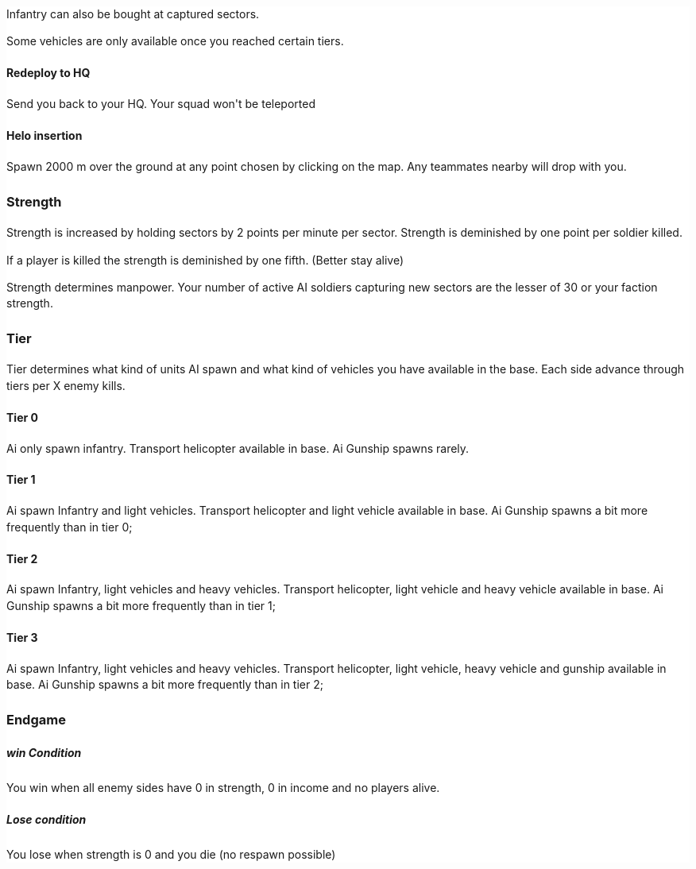 Infantry can also be bought at captured sectors.

Some vehicles are only available once you reached certain tiers.

#### Redeploy to HQ
Send you back to your HQ. Your squad won't be teleported

#### Helo insertion
Spawn 2000 m over the ground at any point chosen by clicking on the map. Any teammates nearby will drop with you. 

### Strength

Strength is increased by holding sectors by 2 points per minute per sector.
Strength is deminished by one point per soldier killed.

If a player is killed the strength is deminished by one fifth. (Better stay alive) 

Strength determines manpower. Your number  of active AI soldiers capturing new sectors are the lesser of 30 or your faction strength. 

### Tier

Tier determines what kind of units AI spawn and what kind of vehicles you have available in the base.
Each side advance through tiers per X enemy kills. 

#### Tier 0
Ai only spawn infantry. 
Transport helicopter available in base.
Ai Gunship spawns rarely.

#### Tier 1
Ai spawn Infantry and light vehicles.
Transport helicopter and light vehicle available in base.
Ai Gunship spawns a bit more frequently than in tier 0;

#### Tier 2
Ai spawn Infantry, light vehicles and heavy vehicles.
Transport helicopter, light vehicle and heavy vehicle available in base.
Ai Gunship spawns a bit more frequently than in tier 1;

#### Tier 3
Ai spawn Infantry, light vehicles and heavy vehicles.
Transport helicopter, light vehicle, heavy vehicle and gunship available in base.
Ai Gunship spawns a bit more frequently than in tier 2;

### Endgame

##### win Condition
You win when all enemy sides have 0 in strength, 0 in income and no players alive.

##### Lose condition
You lose when strength is 0 and you die (no respawn possible)
